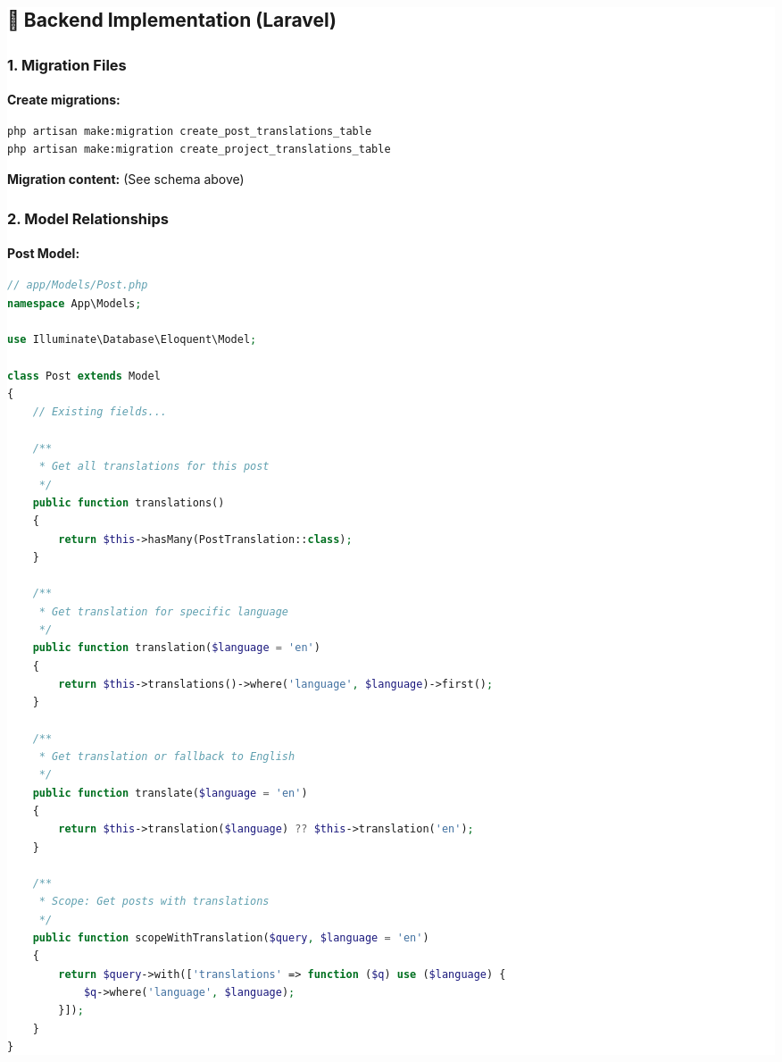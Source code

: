 
## 🔧 Backend Implementation (Laravel)

### **1. Migration Files**

**Create migrations:**
```bash
php artisan make:migration create_post_translations_table
php artisan make:migration create_project_translations_table
```

**Migration content:** (See schema above)

### **2. Model Relationships**

**Post Model:**
```php
// app/Models/Post.php
namespace App\Models;

use Illuminate\Database\Eloquent\Model;

class Post extends Model
{
    // Existing fields...
    
    /**
     * Get all translations for this post
     */
    public function translations()
    {
        return $this->hasMany(PostTranslation::class);
    }
    
    /**
     * Get translation for specific language
     */
    public function translation($language = 'en')
    {
        return $this->translations()->where('language', $language)->first();
    }
    
    /**
     * Get translation or fallback to English
     */
    public function translate($language = 'en')
    {
        return $this->translation($language) ?? $this->translation('en');
    }
    
    /**
     * Scope: Get posts with translations
     */
    public function scopeWithTranslation($query, $language = 'en')
    {
        return $query->with(['translations' => function ($q) use ($language) {
            $q->where('language', $language);
        }]);
    }
}
```
